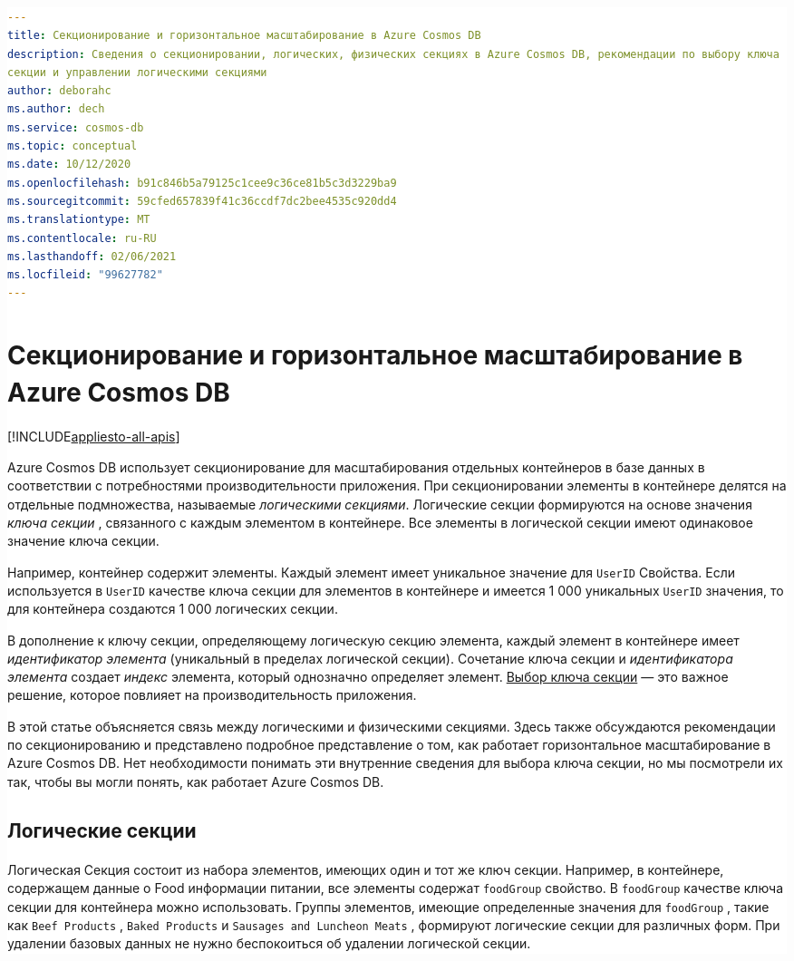 ```yaml
---
title: Секционирование и горизонтальное масштабирование в Azure Cosmos DB
description: Сведения о секционировании, логических, физических секциях в Azure Cosmos DB, рекомендации по выбору ключа секции и управлении логическими секциями
author: deborahc
ms.author: dech
ms.service: cosmos-db
ms.topic: conceptual
ms.date: 10/12/2020
ms.openlocfilehash: b91c846b5a79125c1cee9c36ce81b5c3d3229ba9
ms.sourcegitcommit: 59cfed657839f41c36ccdf7dc2bee4535c920dd4
ms.translationtype: MT
ms.contentlocale: ru-RU
ms.lasthandoff: 02/06/2021
ms.locfileid: "99627782"
---
```

# <a name="partitioning-and-horizontal-scaling-in-azure-cosmos-db"></a>Секционирование и горизонтальное масштабирование в Azure Cosmos DB
[!INCLUDE[appliesto-all-apis](includes/appliesto-all-apis.md)]

Azure Cosmos DB использует секционирование для масштабирования отдельных контейнеров в базе данных в соответствии с потребностями производительности приложения. При секционировании элементы в контейнере делятся на отдельные подмножества, называемые *логическими секциями*. Логические секции формируются на основе значения *ключа секции* , связанного с каждым элементом в контейнере. Все элементы в логической секции имеют одинаковое значение ключа секции.

Например, контейнер содержит элементы. Каждый элемент имеет уникальное значение для `UserID` Свойства. Если используется в `UserID` качестве ключа секции для элементов в контейнере и имеется 1 000 уникальных `UserID` значения, то для контейнера создаются 1 000 логических секции.

В дополнение к ключу секции, определяющему логическую секцию элемента, каждый элемент в контейнере имеет *идентификатор элемента* (уникальный в пределах логической секции). Сочетание ключа секции и *идентификатора элемента* создает *индекс* элемента, который однозначно определяет элемент. [Выбор ключа секции](#choose-partitionkey) — это важное решение, которое повлияет на производительность приложения.

В этой статье объясняется связь между логическими и физическими секциями. Здесь также обсуждаются рекомендации по секционированию и представлено подробное представление о том, как работает горизонтальное масштабирование в Azure Cosmos DB. Нет необходимости понимать эти внутренние сведения для выбора ключа секции, но мы посмотрели их так, чтобы вы могли понять, как работает Azure Cosmos DB.

## <a name="logical-partitions"></a>Логические секции

Логическая Секция состоит из набора элементов, имеющих один и тот же ключ секции. Например, в контейнере, содержащем данные о Food информации питании, все элементы содержат `foodGroup` свойство. В `foodGroup` качестве ключа секции для контейнера можно использовать. Группы элементов, имеющие определенные значения для `foodGroup` , такие как `Beef Products` , `Baked Products` и `Sausages and Luncheon Meats` , формируют логические секции для различных форм. При удалении базовых данных не нужно беспокоиться об удалении логической секции.
